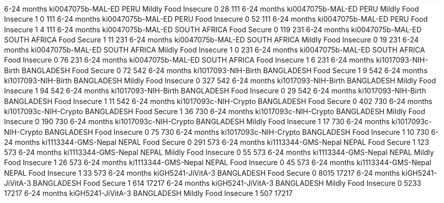 6-24 months   ki0047075b-MAL-ED       PERU           Mildly Food Insecure          0       28     111
6-24 months   ki0047075b-MAL-ED       PERU           Mildly Food Insecure          1        0     111
6-24 months   ki0047075b-MAL-ED       PERU           Food Insecure                 0       52     111
6-24 months   ki0047075b-MAL-ED       PERU           Food Insecure                 1        4     111
6-24 months   ki0047075b-MAL-ED       SOUTH AFRICA   Food Secure                   0      119     231
6-24 months   ki0047075b-MAL-ED       SOUTH AFRICA   Food Secure                   1       11     231
6-24 months   ki0047075b-MAL-ED       SOUTH AFRICA   Mildly Food Insecure          0       19     231
6-24 months   ki0047075b-MAL-ED       SOUTH AFRICA   Mildly Food Insecure          1        0     231
6-24 months   ki0047075b-MAL-ED       SOUTH AFRICA   Food Insecure                 0       76     231
6-24 months   ki0047075b-MAL-ED       SOUTH AFRICA   Food Insecure                 1        6     231
6-24 months   ki1017093-NIH-Birth     BANGLADESH     Food Secure                   0       72     542
6-24 months   ki1017093-NIH-Birth     BANGLADESH     Food Secure                   1        9     542
6-24 months   ki1017093-NIH-Birth     BANGLADESH     Mildly Food Insecure          0      327     542
6-24 months   ki1017093-NIH-Birth     BANGLADESH     Mildly Food Insecure          1       94     542
6-24 months   ki1017093-NIH-Birth     BANGLADESH     Food Insecure                 0       29     542
6-24 months   ki1017093-NIH-Birth     BANGLADESH     Food Insecure                 1       11     542
6-24 months   ki1017093c-NIH-Crypto   BANGLADESH     Food Secure                   0      402     730
6-24 months   ki1017093c-NIH-Crypto   BANGLADESH     Food Secure                   1       36     730
6-24 months   ki1017093c-NIH-Crypto   BANGLADESH     Mildly Food Insecure          0      190     730
6-24 months   ki1017093c-NIH-Crypto   BANGLADESH     Mildly Food Insecure          1       17     730
6-24 months   ki1017093c-NIH-Crypto   BANGLADESH     Food Insecure                 0       75     730
6-24 months   ki1017093c-NIH-Crypto   BANGLADESH     Food Insecure                 1       10     730
6-24 months   ki1113344-GMS-Nepal     NEPAL          Food Secure                   0      291     573
6-24 months   ki1113344-GMS-Nepal     NEPAL          Food Secure                   1      123     573
6-24 months   ki1113344-GMS-Nepal     NEPAL          Mildly Food Insecure          0       55     573
6-24 months   ki1113344-GMS-Nepal     NEPAL          Mildly Food Insecure          1       26     573
6-24 months   ki1113344-GMS-Nepal     NEPAL          Food Insecure                 0       45     573
6-24 months   ki1113344-GMS-Nepal     NEPAL          Food Insecure                 1       33     573
6-24 months   kiGH5241-JiVitA-3       BANGLADESH     Food Secure                   0     8015   17217
6-24 months   kiGH5241-JiVitA-3       BANGLADESH     Food Secure                   1      614   17217
6-24 months   kiGH5241-JiVitA-3       BANGLADESH     Mildly Food Insecure          0     5233   17217
6-24 months   kiGH5241-JiVitA-3       BANGLADESH     Mildly Food Insecure          1      507   17217